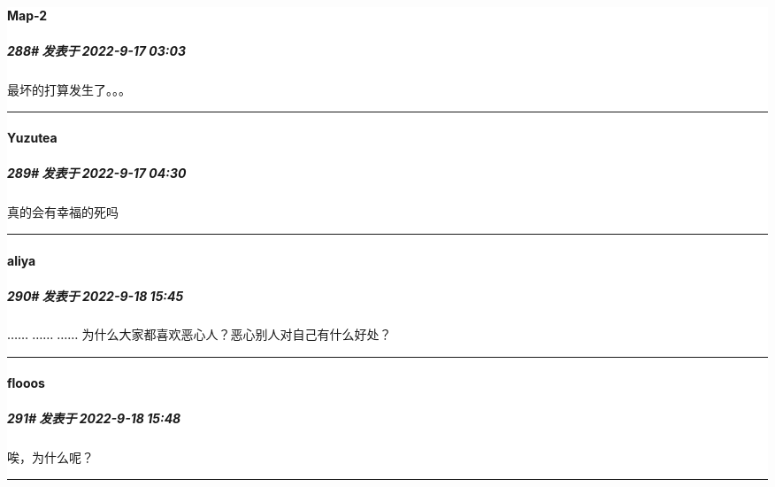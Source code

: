 ####  Map-2  
##### 288#       发表于 2022-9-17 03:03

最坏的打算发生了。。。

*****

####  Yuzutea  
##### 289#       发表于 2022-9-17 04:30

真的会有幸福的死吗

*****

####  aliya  
##### 290#       发表于 2022-9-18 15:45

……
……
……
为什么大家都喜欢恶心人？恶心别人对自己有什么好处？

*****

####  flooos  
##### 291#       发表于 2022-9-18 15:48

唉，为什么呢？

*****

